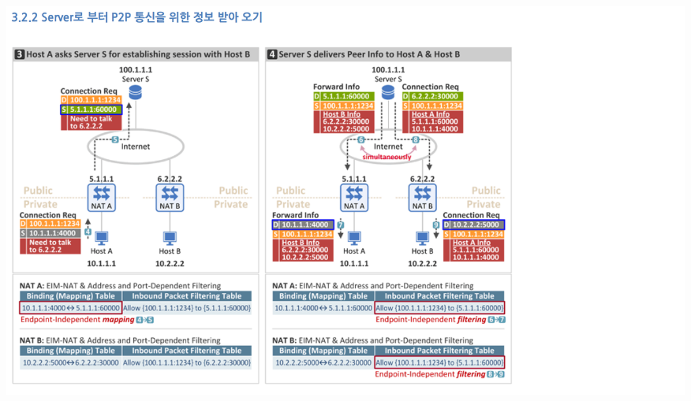 <img src="https://github.com/agongi/study/blob/master/p2p/images/Screen%20Shot%202016-05-13%20at%2000.49.52.png" width="75%">
